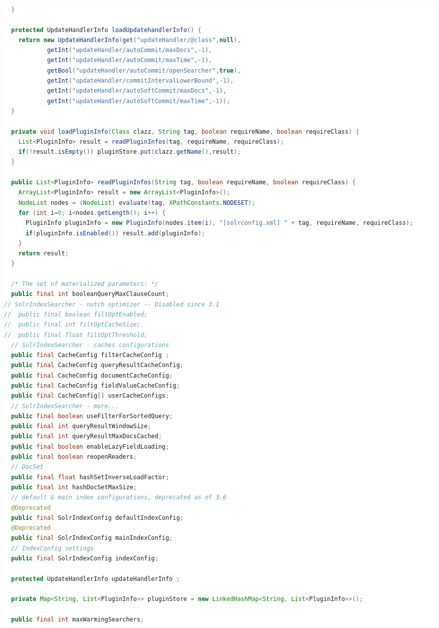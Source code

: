 ```java
  }

  protected UpdateHandlerInfo loadUpdatehandlerInfo() {
    return new UpdateHandlerInfo(get("updateHandler/@class",null),
            getInt("updateHandler/autoCommit/maxDocs",-1),
            getInt("updateHandler/autoCommit/maxTime",-1),
            getBool("updateHandler/autoCommit/openSearcher",true),
            getInt("updateHandler/commitIntervalLowerBound",-1),
            getInt("updateHandler/autoSoftCommit/maxDocs",-1),
            getInt("updateHandler/autoSoftCommit/maxTime",-1));
  }

  private void loadPluginInfo(Class clazz, String tag, boolean requireName, boolean requireClass) {
    List<PluginInfo> result = readPluginInfos(tag, requireName, requireClass);
    if(!result.isEmpty()) pluginStore.put(clazz.getName(),result);
  }

  public List<PluginInfo> readPluginInfos(String tag, boolean requireName, boolean requireClass) {
    ArrayList<PluginInfo> result = new ArrayList<PluginInfo>();
    NodeList nodes = (NodeList) evaluate(tag, XPathConstants.NODESET);
    for (int i=0; i<nodes.getLength(); i++) {
      PluginInfo pluginInfo = new PluginInfo(nodes.item(i), "[solrconfig.xml] " + tag, requireName, requireClass);
      if(pluginInfo.isEnabled()) result.add(pluginInfo);
    }
    return result;
  }

  /* The set of materialized parameters: */
  public final int booleanQueryMaxClauseCount;
// SolrIndexSearcher - nutch optimizer -- Disabled since 3.1
//  public final boolean filtOptEnabled;
//  public final int filtOptCacheSize;
//  public final float filtOptThreshold;
  // SolrIndexSearcher - caches configurations
  public final CacheConfig filterCacheConfig ;
  public final CacheConfig queryResultCacheConfig;
  public final CacheConfig documentCacheConfig;
  public final CacheConfig fieldValueCacheConfig;
  public final CacheConfig[] userCacheConfigs;
  // SolrIndexSearcher - more...
  public final boolean useFilterForSortedQuery;
  public final int queryResultWindowSize;
  public final int queryResultMaxDocsCached;
  public final boolean enableLazyFieldLoading;
  public final boolean reopenReaders;
  // DocSet
  public final float hashSetInverseLoadFactor;
  public final int hashDocSetMaxSize;
  // default & main index configurations, deprecated as of 3.6
  @Deprecated
  public final SolrIndexConfig defaultIndexConfig;
  @Deprecated
  public final SolrIndexConfig mainIndexConfig;
  // IndexConfig settings
  public final SolrIndexConfig indexConfig;

  protected UpdateHandlerInfo updateHandlerInfo ;

  private Map<String, List<PluginInfo>> pluginStore = new LinkedHashMap<String, List<PluginInfo>>();

  public final int maxWarmingSearchers;
```